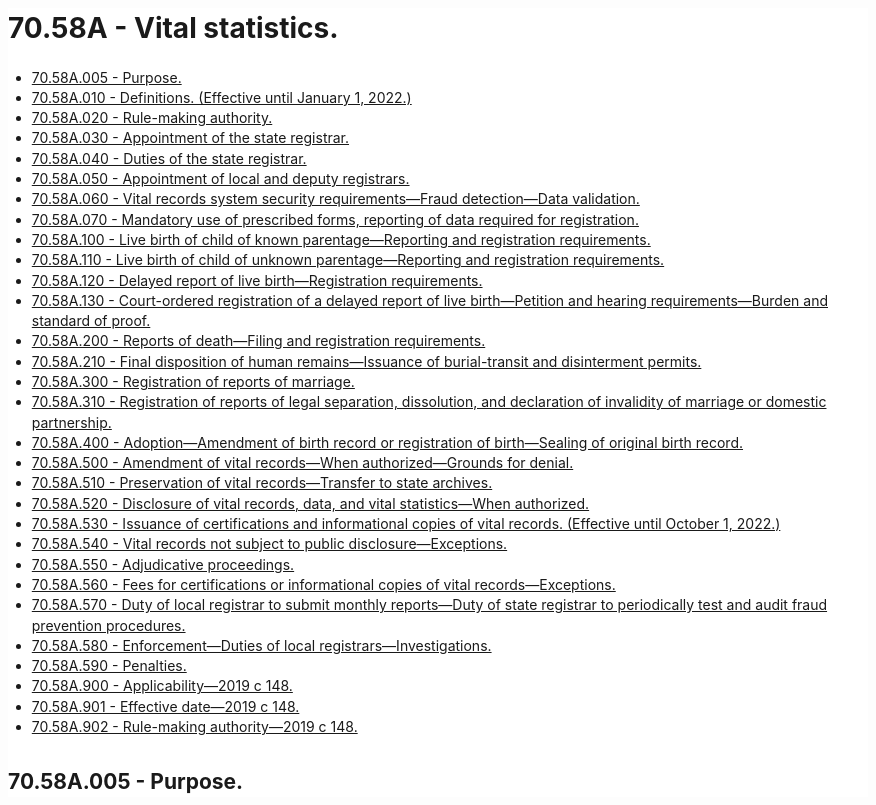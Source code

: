 # 70.58A - Vital statistics.
* [70.58A.005 - Purpose.](#7058a005---purpose)
* [70.58A.010 - Definitions. (Effective until January 1, 2022.)](#7058a010---definitions-effective-until-january-1-2022)
* [70.58A.020 - Rule-making authority.](#7058a020---rule-making-authority)
* [70.58A.030 - Appointment of the state registrar.](#7058a030---appointment-of-the-state-registrar)
* [70.58A.040 - Duties of the state registrar.](#7058a040---duties-of-the-state-registrar)
* [70.58A.050 - Appointment of local and deputy registrars.](#7058a050---appointment-of-local-and-deputy-registrars)
* [70.58A.060 - Vital records system security requirements—Fraud detection—Data validation.](#7058a060---vital-records-system-security-requirementsfraud-detectiondata-validation)
* [70.58A.070 - Mandatory use of prescribed forms, reporting of data required for registration.](#7058a070---mandatory-use-of-prescribed-forms-reporting-of-data-required-for-registration)
* [70.58A.100 - Live birth of child of known parentage—Reporting and registration requirements.](#7058a100---live-birth-of-child-of-known-parentagereporting-and-registration-requirements)
* [70.58A.110 - Live birth of child of unknown parentage—Reporting and registration requirements.](#7058a110---live-birth-of-child-of-unknown-parentagereporting-and-registration-requirements)
* [70.58A.120 - Delayed report of live birth—Registration requirements.](#7058a120---delayed-report-of-live-birthregistration-requirements)
* [70.58A.130 - Court-ordered registration of a delayed report of live birth—Petition and hearing requirements—Burden and standard of proof.](#7058a130---court-ordered-registration-of-a-delayed-report-of-live-birthpetition-and-hearing-requirementsburden-and-standard-of-proof)
* [70.58A.200 - Reports of death—Filing and registration requirements.](#7058a200---reports-of-deathfiling-and-registration-requirements)
* [70.58A.210 - Final disposition of human remains—Issuance of burial-transit and disinterment permits.](#7058a210---final-disposition-of-human-remainsissuance-of-burial-transit-and-disinterment-permits)
* [70.58A.300 - Registration of reports of marriage.](#7058a300---registration-of-reports-of-marriage)
* [70.58A.310 - Registration of reports of legal separation, dissolution, and declaration of invalidity of marriage or domestic partnership.](#7058a310---registration-of-reports-of-legal-separation-dissolution-and-declaration-of-invalidity-of-marriage-or-domestic-partnership)
* [70.58A.400 - Adoption—Amendment of birth record or registration of birth—Sealing of original birth record.](#7058a400---adoptionamendment-of-birth-record-or-registration-of-birthsealing-of-original-birth-record)
* [70.58A.500 - Amendment of vital records—When authorized—Grounds for denial.](#7058a500---amendment-of-vital-recordswhen-authorizedgrounds-for-denial)
* [70.58A.510 - Preservation of vital records—Transfer to state archives.](#7058a510---preservation-of-vital-recordstransfer-to-state-archives)
* [70.58A.520 - Disclosure of vital records, data, and vital statistics—When authorized.](#7058a520---disclosure-of-vital-records-data-and-vital-statisticswhen-authorized)
* [70.58A.530 - Issuance of certifications and informational copies of vital records. (Effective until October 1, 2022.)](#7058a530---issuance-of-certifications-and-informational-copies-of-vital-records-effective-until-october-1-2022)
* [70.58A.540 - Vital records not subject to public disclosure—Exceptions.](#7058a540---vital-records-not-subject-to-public-disclosureexceptions)
* [70.58A.550 - Adjudicative proceedings.](#7058a550---adjudicative-proceedings)
* [70.58A.560 - Fees for certifications or informational copies of vital records—Exceptions.](#7058a560---fees-for-certifications-or-informational-copies-of-vital-recordsexceptions)
* [70.58A.570 - Duty of local registrar to submit monthly reports—Duty of state registrar to periodically test and audit fraud prevention procedures.](#7058a570---duty-of-local-registrar-to-submit-monthly-reportsduty-of-state-registrar-to-periodically-test-and-audit-fraud-prevention-procedures)
* [70.58A.580 - Enforcement—Duties of local registrars—Investigations.](#7058a580---enforcementduties-of-local-registrarsinvestigations)
* [70.58A.590 - Penalties.](#7058a590---penalties)
* [70.58A.900 - Applicability—2019 c 148.](#7058a900---applicability2019-c-148)
* [70.58A.901 - Effective date—2019 c 148.](#7058a901---effective-date2019-c-148)
* [70.58A.902 - Rule-making authority—2019 c 148.](#7058a902---rule-making-authority2019-c-148)
## 70.58A.005 - Purpose.